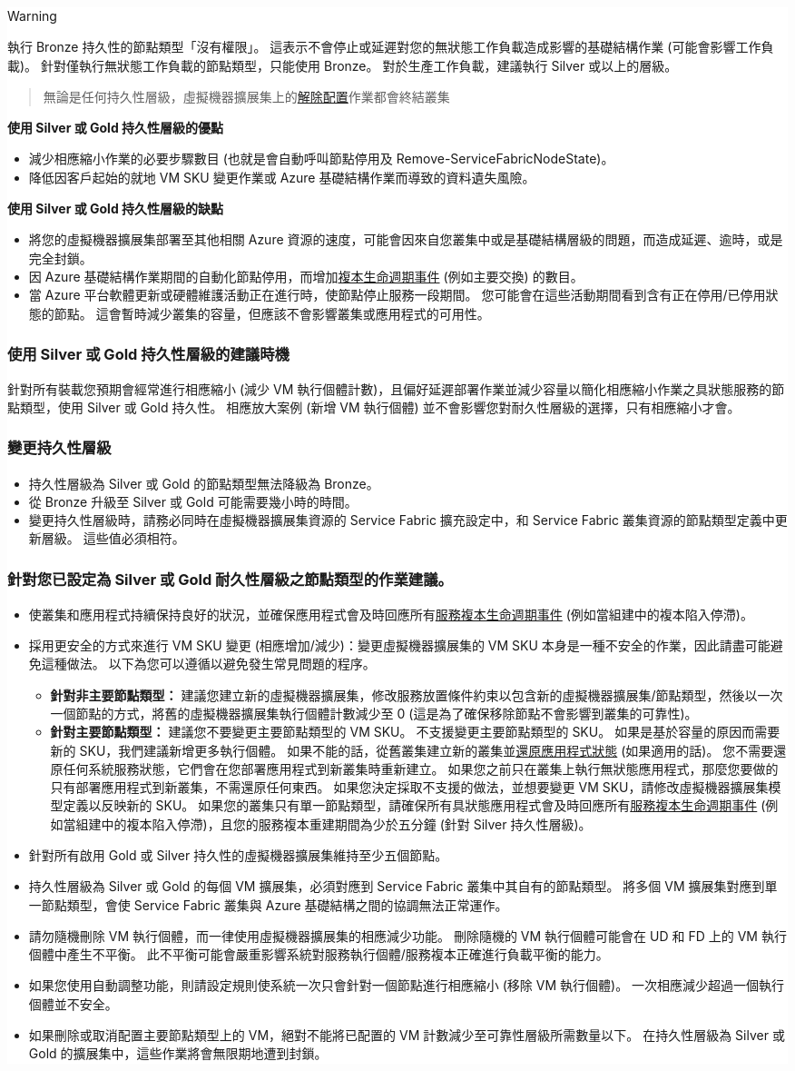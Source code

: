 > [!WARNING]
> 執行 Bronze 持久性的節點類型「沒有權限」。 這表示不會停止或延遲對您的無狀態工作負載造成影響的基礎結構作業 (可能會影響工作負載)。 針對僅執行無狀態工作負載的節點類型，只能使用 Bronze。 對於生產工作負載，建議執行 Silver 或以上的層級。 

> 無論是任何持久性層級，虛擬機器擴展集上的[解除配置](https://docs.microsoft.com/en-us/rest/api/compute/virtualmachinescalesets/deallocate)作業都會終結叢集

**使用 Silver 或 Gold 持久性層級的優點**
 
- 減少相應縮小作業的必要步驟數目 (也就是會自動呼叫節點停用及 Remove-ServiceFabricNodeState)。
- 降低因客戶起始的就地 VM SKU 變更作業或 Azure 基礎結構作業而導致的資料遺失風險。

**使用 Silver 或 Gold 持久性層級的缺點**
 
- 將您的虛擬機器擴展集部署至其他相關 Azure 資源的速度，可能會因來自您叢集中或是基礎結構層級的問題，而造成延遲、逾時，或是完全封鎖。 
- 因 Azure 基礎結構作業期間的自動化節點停用，而增加[複本生命週期事件](service-fabric-reliable-services-lifecycle.md) (例如主要交換) 的數目。
- 當 Azure 平台軟體更新或硬體維護活動正在進行時，使節點停止服務一段期間。 您可能會在這些活動期間看到含有正在停用/已停用狀態的節點。 這會暫時減少叢集的容量，但應該不會影響叢集或應用程式的可用性。

### <a name="recommendations-for-when-to-use-silver-or-gold-durability-levels"></a>使用 Silver 或 Gold 持久性層級的建議時機

針對所有裝載您預期會經常進行相應縮小 (減少 VM 執行個體計數)，且偏好延遲部署作業並減少容量以簡化相應縮小作業之具狀態服務的節點類型，使用 Silver 或 Gold 持久性。 相應放大案例 (新增 VM 執行個體) 並不會影響您對耐久性層級的選擇，只有相應縮小才會。

### <a name="changing-durability-levels"></a>變更持久性層級
- 持久性層級為 Silver 或 Gold 的節點類型無法降級為 Bronze。
- 從 Bronze 升級至 Silver 或 Gold 可能需要幾小時的時間。
- 變更持久性層級時，請務必同時在虛擬機器擴展集資源的 Service Fabric 擴充設定中，和 Service Fabric 叢集資源的節點類型定義中更新層級。 這些值必須相符。

### <a name="operational-recommendations-for-the-node-type-that-you-have-set-to-silver-or-gold-durability-level"></a>針對您已設定為 Silver 或 Gold 耐久性層級之節點類型的作業建議。

- 使叢集和應用程式持續保持良好的狀況，並確保應用程式會及時回應所有[服務複本生命週期事件](service-fabric-reliable-services-lifecycle.md) (例如當組建中的複本陷入停滯)。
- 採用更安全的方式來進行 VM SKU 變更 (相應增加/減少)：變更虛擬機器擴展集的 VM SKU 本身是一種不安全的作業，因此請盡可能避免這種做法。 以下為您可以遵循以避免發生常見問題的程序。
    - **針對非主要節點類型：** 建議您建立新的虛擬機器擴展集，修改服務放置條件約束以包含新的虛擬機器擴展集/節點類型，然後以一次一個節點的方式，將舊的虛擬機器擴展集執行個體計數減少至 0 (這是為了確保移除節點不會影響到叢集的可靠性)。
    - **針對主要節點類型：** 建議您不要變更主要節點類型的 VM SKU。 不支援變更主要節點類型的 SKU。 如果是基於容量的原因而需要新的 SKU，我們建議新增更多執行個體。 如果不能的話，從舊叢集建立新的叢集並[還原應用程式狀態](service-fabric-reliable-services-backup-restore.md) (如果適用的話)。 您不需要還原任何系統服務狀態，它們會在您部署應用程式到新叢集時重新建立。 如果您之前只在叢集上執行無狀態應用程式，那麼您要做的只有部署應用程式到新叢集，不需還原任何東西。 如果您決定採取不支援的做法，並想要變更 VM SKU，請修改虛擬機器擴展集模型定義以反映新的 SKU。 如果您的叢集只有單一節點類型，請確保所有具狀態應用程式會及時回應所有[服務複本生命週期事件](service-fabric-reliable-services-lifecycle.md) (例如當組建中的複本陷入停滯)，且您的服務複本重建期間為少於五分鐘 (針對 Silver 持久性層級)。 
    
- 針對所有啟用 Gold 或 Silver 持久性的虛擬機器擴展集維持至少五個節點。
- 持久性層級為 Silver 或 Gold 的每個 VM 擴展集，必須對應到 Service Fabric 叢集中其自有的節點類型。 將多個 VM 擴展集對應到單一節點類型，會使 Service Fabric 叢集與 Azure 基礎結構之間的協調無法正常運作。
- 請勿隨機刪除 VM 執行個體，而一律使用虛擬機器擴展集的相應減少功能。 刪除隨機的 VM 執行個體可能會在 UD 和 FD 上的 VM 執行個體中產生不平衡。 此不平衡可能會嚴重影響系統對服務執行個體/服務複本正確進行負載平衡的能力。
- 如果您使用自動調整功能，則請設定規則使系統一次只會針對一個節點進行相應縮小 (移除 VM 執行個體)。 一次相應減少超過一個執行個體並不安全。
- 如果刪除或取消配置主要節點類型上的 VM，絕對不能將已配置的 VM 計數減少至可靠性層級所需數量以下。 在持久性層級為 Silver 或 Gold 的擴展集中，這些作業將會無限期地遭到封鎖。


[SystemServices]: ./media/service-fabric-cluster-capacity/SystemServices.png